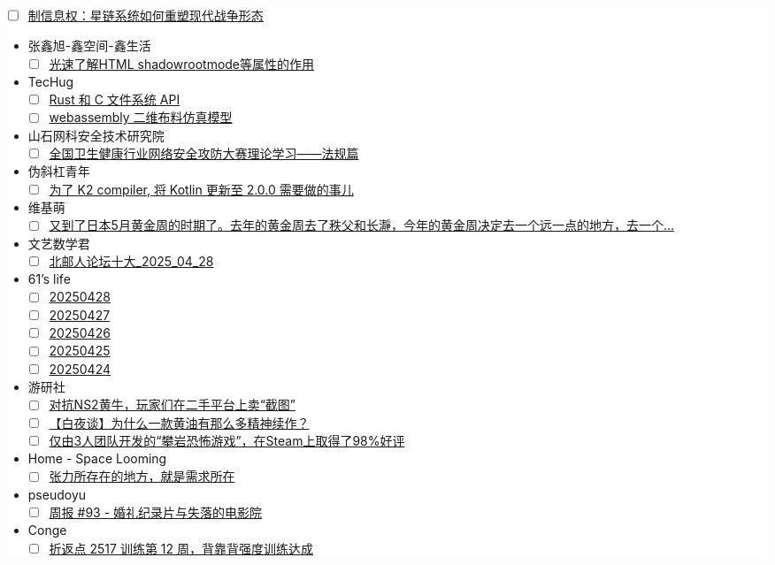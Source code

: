   - [ ] [制信息权：星链系统如何重塑现代战争形态](https://mp.weixin.qq.com/s?__biz=MzA3Mjc1MTkwOA==&mid=2650560837&idx=2&sn=c76667040f43a450093d87154912072a&subscene=0)
- 张鑫旭-鑫空间-鑫生活
  - [ ] [光速了解HTML shadowrootmode等属性的作用](https://www.zhangxinxu.com/wordpress/2025/04/html-shadowrootmode-shadowrootserializable/)
- TecHug
  - [ ] [Rust 和 C 文件系统 API](https://www.techug.com/post/rust-and-c-filesystem-apis/)
  - [ ] [webassembly 二维布料仿真模型](https://www.techug.com/post/verlet-test/)
- 山石网科安全技术研究院
  - [ ] [全国卫生健康行业网络安全攻防大赛理论学习——法规篇](https://mp.weixin.qq.com/s?__biz=MzUzMDUxNTE1Mw==&mid=2247511890&idx=1&sn=bc1e8128e0fbfb6733aceeb953661baa&subscene=0)
- 伪斜杠青年
  - [ ] [为了 K2 compiler, 将 Kotlin 更新至 2.0.0 需要做的事儿](https://i.lckiss.com/?p=9067)
- 维基萌
  - [ ] [又到了日本5月黄金周的时期了。去年的黄金周去了秩父和长瀞，今年的黄金周决定去一个远一点的地方，去一个...](https://www.wikimoe.com/post/svekt8nk)
- 文艺数学君
  - [ ] [北邮人论坛十大_2025_04_28](https://mathpretty.com/19597.html)
- 61’s life
  - [ ] [20250428](https://61.life/2025/0428)
  - [ ] [20250427](https://61.life/2025/0427)
  - [ ] [20250426](https://61.life/2025/0426)
  - [ ] [20250425](https://61.life/2025/0425)
  - [ ] [20250424](https://61.life/2025/0424)
- 游研社
  - [ ] [对抗NS2黄牛，玩家们在二手平台上卖“截图”](https://www.yystv.cn/p/12800)
  - [ ] [【白夜谈】为什么一款黄油有那么多精神续作？](https://www.yystv.cn/p/12801)
  - [ ] [仅由3人团队开发的“攀岩恐怖游戏”，在Steam上取得了98%好评](https://www.yystv.cn/p/12799)
- Home - Space Looming
  - [ ] [张力所存在的地方，就是需求所在](https://www.gtdstudy.com/posts/there-is-tension-there-is-need/)
- pseudoyu
  - [ ] [周报 #93 - 婚礼纪录片与失落的电影院](https://www.pseudoyu.com/posts/weekly_review_93)
- Conge
  - [ ] [折返点 2517 训练第 12 周，背靠背强度训练达成](https://conge.livingwithfcs.org/2025/04/28/ReturnPoint-training-12/)
